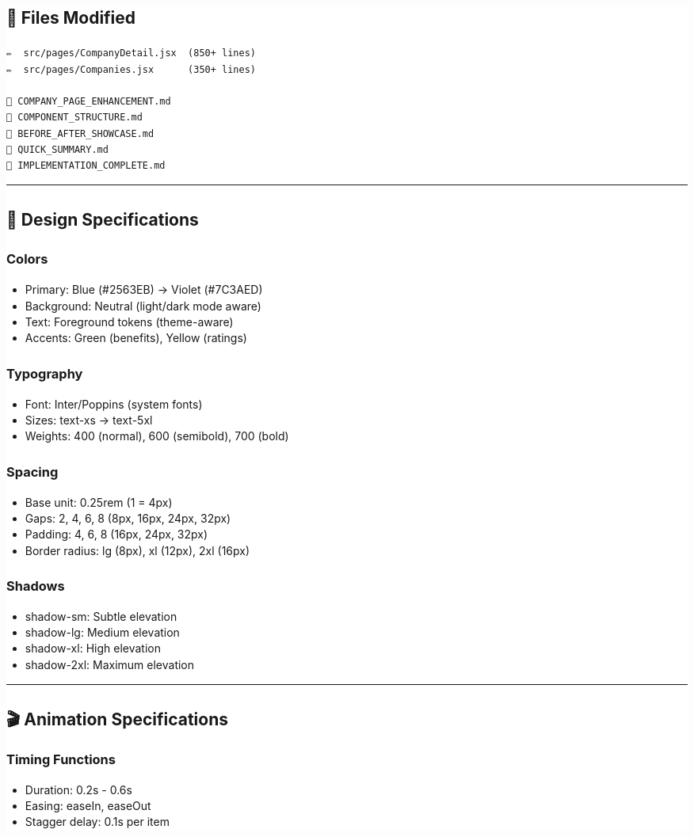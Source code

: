 
## 📁 Files Modified

```
✏️  src/pages/CompanyDetail.jsx  (850+ lines)
✏️  src/pages/Companies.jsx      (350+ lines)

📄 COMPANY_PAGE_ENHANCEMENT.md
📄 COMPONENT_STRUCTURE.md
📄 BEFORE_AFTER_SHOWCASE.md
📄 QUICK_SUMMARY.md
📄 IMPLEMENTATION_COMPLETE.md
```

---

## 🎨 Design Specifications

### Colors
- Primary: Blue (#2563EB) → Violet (#7C3AED)
- Background: Neutral (light/dark mode aware)
- Text: Foreground tokens (theme-aware)
- Accents: Green (benefits), Yellow (ratings)

### Typography
- Font: Inter/Poppins (system fonts)
- Sizes: text-xs → text-5xl
- Weights: 400 (normal), 600 (semibold), 700 (bold)

### Spacing
- Base unit: 0.25rem (1 = 4px)
- Gaps: 2, 4, 6, 8 (8px, 16px, 24px, 32px)
- Padding: 4, 6, 8 (16px, 24px, 32px)
- Border radius: lg (8px), xl (12px), 2xl (16px)

### Shadows
- shadow-sm: Subtle elevation
- shadow-lg: Medium elevation
- shadow-xl: High elevation
- shadow-2xl: Maximum elevation

---

## 🎬 Animation Specifications

### Timing Functions
- Duration: 0.2s - 0.6s
- Easing: easeIn, easeOut
- Stagger delay: 0.1s per item
